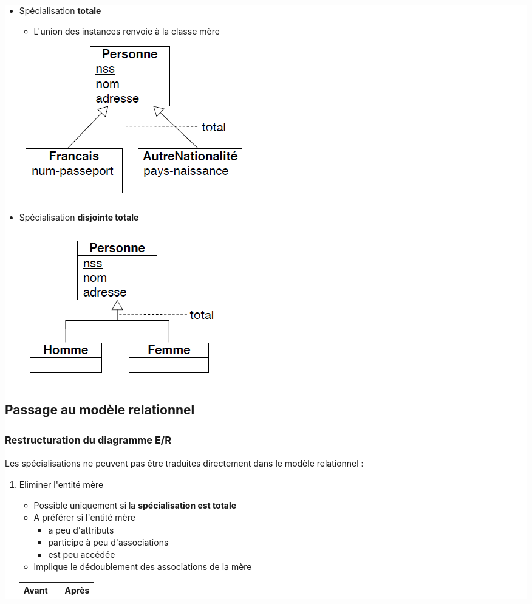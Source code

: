 - Spécialisation **totale**
    - L'union des instances renvoie à la classe mère

    <img src="images/Spécialisation totale.png">

- Spécialisation **disjointe totale**

    <img src="images/Spécialisation disjointe totale.png">

## Passage au modèle relationnel
### Restructuration du diagramme E/R
Les spécialisations ne peuvent pas être traduites directement dans le modèle relationnel :
1. Eliminer l'entité mère
    - Possible uniquement si la **spécialisation est totale**
    - A préférer si l'entité mère
        - a peu d'attributs
        - participe à peu d'associations
        - est peu accédée
    - Implique le dédoublement des associations de la mère

    |Avant||Après|
    |:-:|:-:|:-:|
